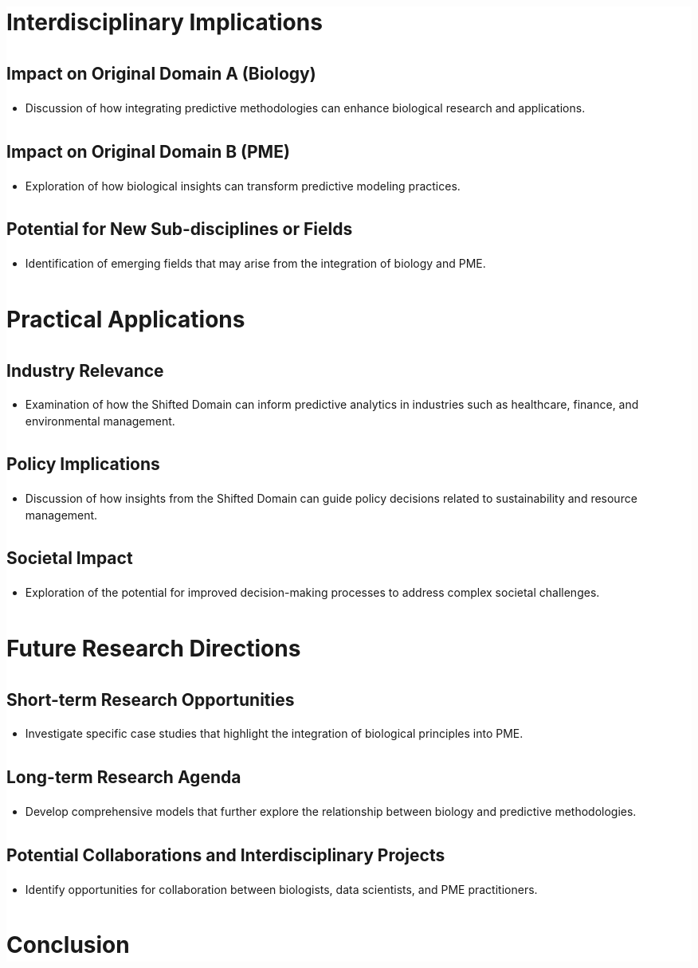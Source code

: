 # Interdisciplinary Implications

## Impact on Original Domain A (Biology)
- Discussion of how integrating predictive methodologies can enhance biological research and applications.

## Impact on Original Domain B (PME)
- Exploration of how biological insights can transform predictive modeling practices.

## Potential for New Sub-disciplines or Fields
- Identification of emerging fields that may arise from the integration of biology and PME.

# Practical Applications

## Industry Relevance
- Examination of how the Shifted Domain can inform predictive analytics in industries such as healthcare, finance, and environmental management.

## Policy Implications
- Discussion of how insights from the Shifted Domain can guide policy decisions related to sustainability and resource management.

## Societal Impact
- Exploration of the potential for improved decision-making processes to address complex societal challenges.

# Future Research Directions

## Short-term Research Opportunities
- Investigate specific case studies that highlight the integration of biological principles into PME.

## Long-term Research Agenda
- Develop comprehensive models that further explore the relationship between biology and predictive methodologies.

## Potential Collaborations and Interdisciplinary Projects
- Identify opportunities for collaboration between biologists, data scientists, and PME practitioners.

# Conclusion
